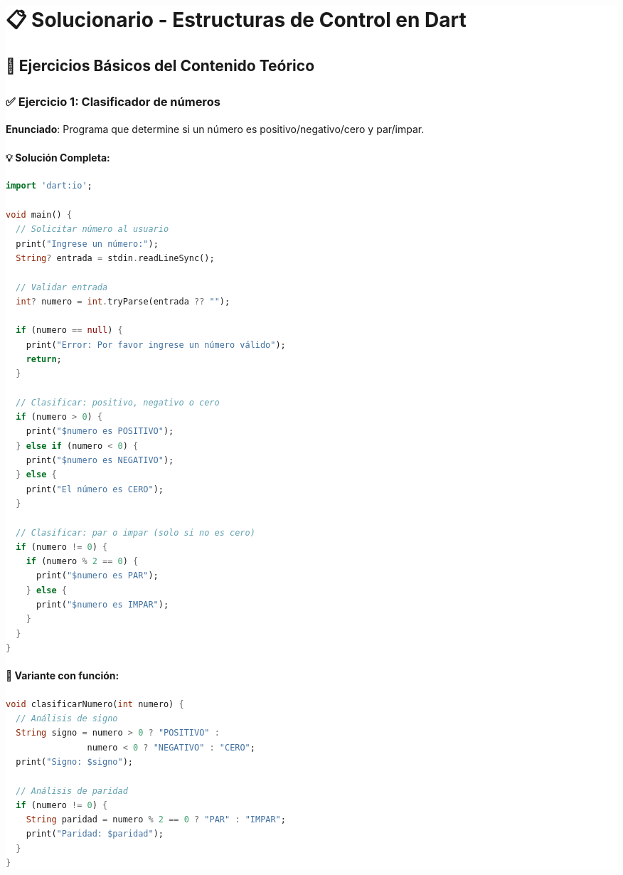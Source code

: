 # 📋 Solucionario - Estructuras de Control en Dart

## 🎯 Ejercicios Básicos del Contenido Teórico

### ✅ **Ejercicio 1**: Clasificador de números
**Enunciado**: Programa que determine si un número es positivo/negativo/cero y par/impar.

#### 💡 **Solución Completa**:
```dart
import 'dart:io';

void main() {
  // Solicitar número al usuario
  print("Ingrese un número:");
  String? entrada = stdin.readLineSync();
  
  // Validar entrada
  int? numero = int.tryParse(entrada ?? "");
  
  if (numero == null) {
    print("Error: Por favor ingrese un número válido");
    return;
  }
  
  // Clasificar: positivo, negativo o cero
  if (numero > 0) {
    print("$numero es POSITIVO");
  } else if (numero < 0) {
    print("$numero es NEGATIVO");
  } else {
    print("El número es CERO");
  }
  
  // Clasificar: par o impar (solo si no es cero)
  if (numero != 0) {
    if (numero % 2 == 0) {
      print("$numero es PAR");
    } else {
      print("$numero es IMPAR");
    }
  }
}
```

#### 🔄 **Variante con función**:
```dart
void clasificarNumero(int numero) {
  // Análisis de signo
  String signo = numero > 0 ? "POSITIVO" : 
                numero < 0 ? "NEGATIVO" : "CERO";
  print("Signo: $signo");
  
  // Análisis de paridad
  if (numero != 0) {
    String paridad = numero % 2 == 0 ? "PAR" : "IMPAR";
    print("Paridad: $paridad");
  }
}
```
